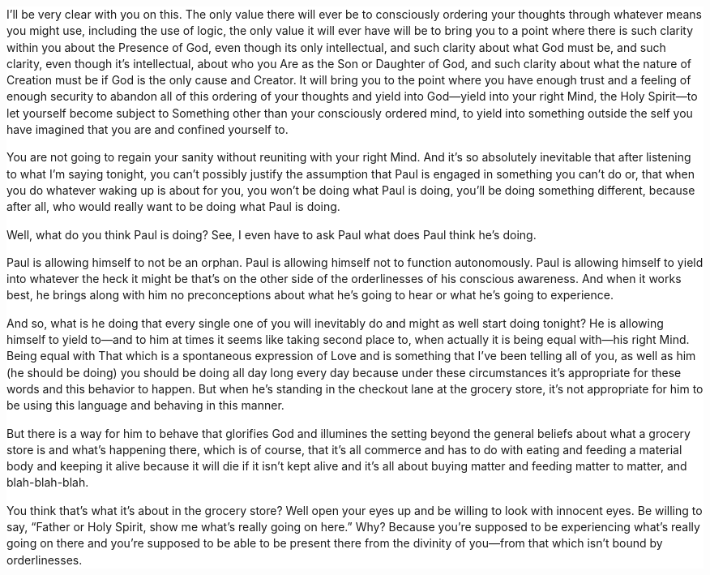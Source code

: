 I&rsquo;ll be very clear with you on this. The only value there will
ever be to consciously ordering your thoughts through whatever means you
might use, including the use of logic, the only value it will ever have
will be to bring you to a point where there is such clarity within you
about the Presence of God, even though its only intellectual, and such
clarity about what God must be, and such clarity, even though it&rsquo;s
intellectual, about who you Are as the Son or Daughter of God, and such
clarity about what the nature of Creation must be if God is the only
cause and Creator. It will bring you to the point where you have enough
trust and a feeling of enough security to abandon all of this ordering
of your thoughts and yield into God&mdash;yield into your right Mind,
the Holy Spirit&mdash;to let yourself become subject to Something other
than your consciously ordered mind, to yield into something outside the
self you have imagined that you are and confined yourself to.

You are not going to regain your sanity without reuniting with your
right Mind. And it&rsquo;s so absolutely inevitable that after listening
to what I&rsquo;m saying tonight, you can&rsquo;t possibly justify the
assumption that Paul is engaged in something you can&rsquo;t do or, that
when you do whatever waking up is about for you, you won&rsquo;t be
doing what Paul is doing, you&rsquo;ll be doing something different,
because after all, who would really want to be doing what Paul is doing.

Well, what do you think Paul is doing? See, I even have to ask Paul what
does Paul think he&rsquo;s doing.

Paul is allowing himself to not be an orphan. Paul is allowing himself
not to function autonomously. Paul is allowing himself to yield into
whatever the heck it might be that&rsquo;s on the other side of the
orderlinesses of his conscious awareness. And when it works best, he
brings along with him no preconceptions about what he&rsquo;s going to
hear or what he&rsquo;s going to experience.

And so, what is he doing that every single one of you will inevitably do
and might as well start doing tonight? He is allowing himself to yield
to&mdash;and to him at times it seems like taking second place to, when
actually it is being equal with&mdash;his right Mind. Being equal with
That which is a spontaneous expression of Love and is something that
I&rsquo;ve been telling all of you, as well as him (he should be doing)
you should be doing all day long every day because under these
circumstances it&rsquo;s appropriate for these words and this behavior
to happen. But when he&rsquo;s standing in the checkout lane at the
grocery store, it&rsquo;s not appropriate for him to be using this
language and behaving in this manner.

But there is a way for him to behave that glorifies God and illumines
the setting beyond the general beliefs about what a grocery store is and
what&rsquo;s happening there, which is of course, that it&rsquo;s all
commerce and has to do with eating and feeding a material body and
keeping it alive because it will die if it isn&rsquo;t kept alive and
it&rsquo;s all about buying matter and feeding matter to matter, and
blah-blah-blah.

You think that&rsquo;s what it&rsquo;s about in the grocery store? Well
open your eyes up and be willing to look with innocent eyes. Be willing
to say, &ldquo;Father or Holy Spirit, show me what&rsquo;s really going
on here.&rdquo; Why? Because you&rsquo;re supposed to be experiencing
what&rsquo;s really going on there and you&rsquo;re supposed to be able
to be present there from the divinity of you&mdash;from that which
isn&rsquo;t bound by orderlinesses.
